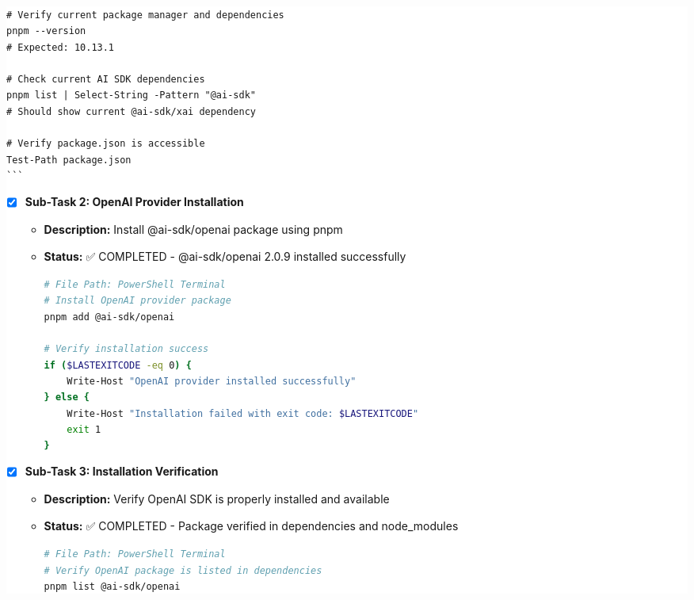     # Verify current package manager and dependencies
    pnpm --version
    # Expected: 10.13.1
    
    # Check current AI SDK dependencies
    pnpm list | Select-String -Pattern "@ai-sdk"
    # Should show current @ai-sdk/xai dependency
    
    # Verify package.json is accessible
    Test-Path package.json
    ```

- [x] **Sub-Task 2: OpenAI Provider Installation**
  - **Description:** Install @ai-sdk/openai package using pnpm
  - **Status:** ✅ COMPLETED - @ai-sdk/openai 2.0.9 installed successfully

    ```bash
    # File Path: PowerShell Terminal
    # Install OpenAI provider package
    pnpm add @ai-sdk/openai
    
    # Verify installation success
    if ($LASTEXITCODE -eq 0) {
        Write-Host "OpenAI provider installed successfully"
    } else {
        Write-Host "Installation failed with exit code: $LASTEXITCODE"
        exit 1
    }
    ```

- [x] **Sub-Task 3: Installation Verification**
  - **Description:** Verify OpenAI SDK is properly installed and available
  - **Status:** ✅ COMPLETED - Package verified in dependencies and node_modules

    ```bash
    # File Path: PowerShell Terminal
    # Verify OpenAI package is listed in dependencies
    pnpm list @ai-sdk/openai
    